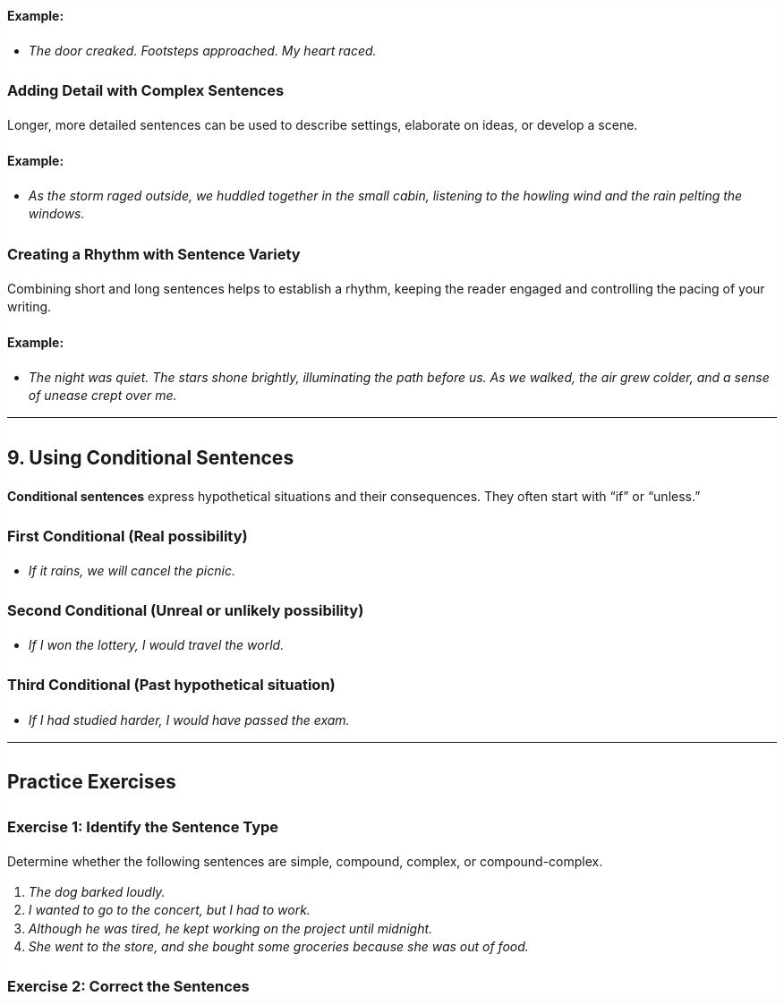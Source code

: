 #### Example:
- _The door creaked. Footsteps approached. My heart raced._

### Adding Detail with Complex Sentences

Longer, more detailed sentences can be used to describe settings, elaborate on ideas, or develop a scene.

#### Example:
- _As the storm raged outside, we huddled together in the small cabin, listening to the howling wind and the rain pelting the windows._

### Creating a Rhythm with Sentence Variety

Combining short and long sentences helps to establish a rhythm, keeping the reader engaged and controlling the pacing of your writing.

#### Example:
- _The night was quiet. The stars shone brightly, illuminating the path before us. As we walked, the air grew colder, and a sense of unease crept over me._

---

## 9. Using Conditional Sentences

**Conditional sentences** express hypothetical situations and their consequences. They often start with “if” or “unless.”

### First Conditional (Real possibility)
- _If it rains, we will cancel the picnic._

### Second Conditional (Unreal or unlikely possibility)
- _If I won the lottery, I would travel the world._

### Third Conditional (Past hypothetical situation)
- _If I had studied harder, I would have passed the exam._

---

## Practice Exercises

### Exercise 1: Identify the Sentence Type

Determine whether the following sentences are simple, compound, complex, or compound-complex.

1. _The dog barked loudly._
2. _I wanted to go to the concert, but I had to work._
3. _Although he was tired, he kept working on the project until midnight._
4. _She went to the store, and she bought some groceries because she was out of food._

### Exercise 2: Correct the Sentences
